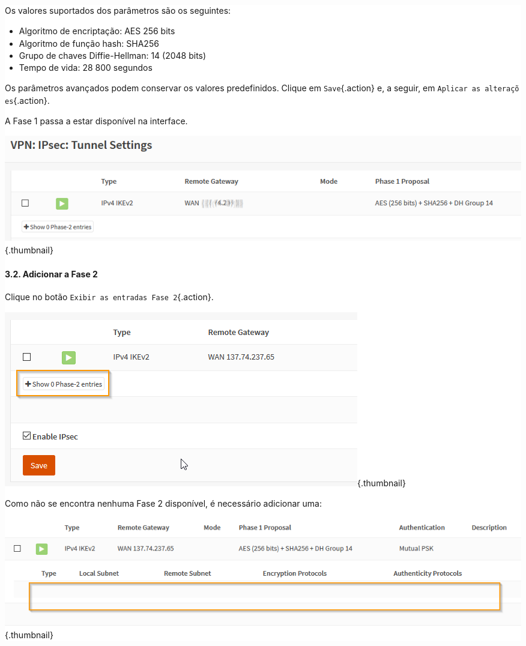 Os valores suportados dos parâmetros são os seguintes:

- Algoritmo de encriptação: AES 256 bits
- Algoritmo de função hash: SHA256
- Grupo de chaves Diffie-Hellman: 14 (2048 bits)
- Tempo de vida: 28 800 segundos

Os parâmetros avançados podem conservar os valores predefinidos. Clique em `Save`{.action} e, a seguir, em `Aplicar as alterações`{.action}.

A Fase 1 passa a estar disponível na interface.

![Zerto VPN](images/image-EN-13.png){.thumbnail}

#### 3.2. Adicionar a Fase 2

Clique no botão `Exibir as entradas Fase 2`{.action}.

![Zerto VPN](images/image-EN-14.png){.thumbnail}

Como não se encontra nenhuma Fase 2 disponível, é necessário adicionar uma:

![Zerto VPN](images/image-EN-15.png){.thumbnail}
